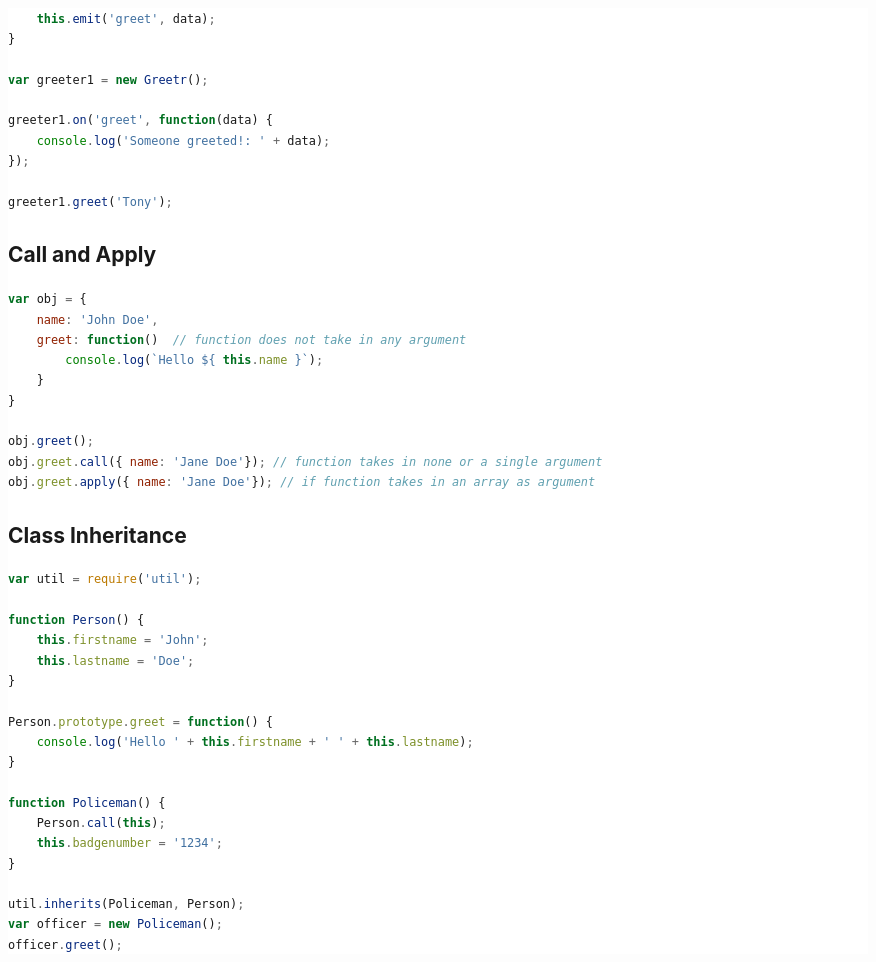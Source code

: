 ```javascript
	this.emit('greet', data);
}

var greeter1 = new Greetr();

greeter1.on('greet', function(data) {
	console.log('Someone greeted!: ' + data);
});

greeter1.greet('Tony');

```

## Call and Apply
```javascript
var obj = {
	name: 'John Doe',
	greet: function()  // function does not take in any argument
		console.log(`Hello ${ this.name }`);
	}
}

obj.greet();
obj.greet.call({ name: 'Jane Doe'}); // function takes in none or a single argument
obj.greet.apply({ name: 'Jane Doe'}); // if function takes in an array as argument
```

## Class Inheritance
```javascript
var util = require('util');

function Person() {
	this.firstname = 'John';
	this.lastname = 'Doe';
}

Person.prototype.greet = function() {
	console.log('Hello ' + this.firstname + ' ' + this.lastname);
}

function Policeman() {
	Person.call(this);
	this.badgenumber = '1234';
}

util.inherits(Policeman, Person);
var officer = new Policeman();
officer.greet();
```
